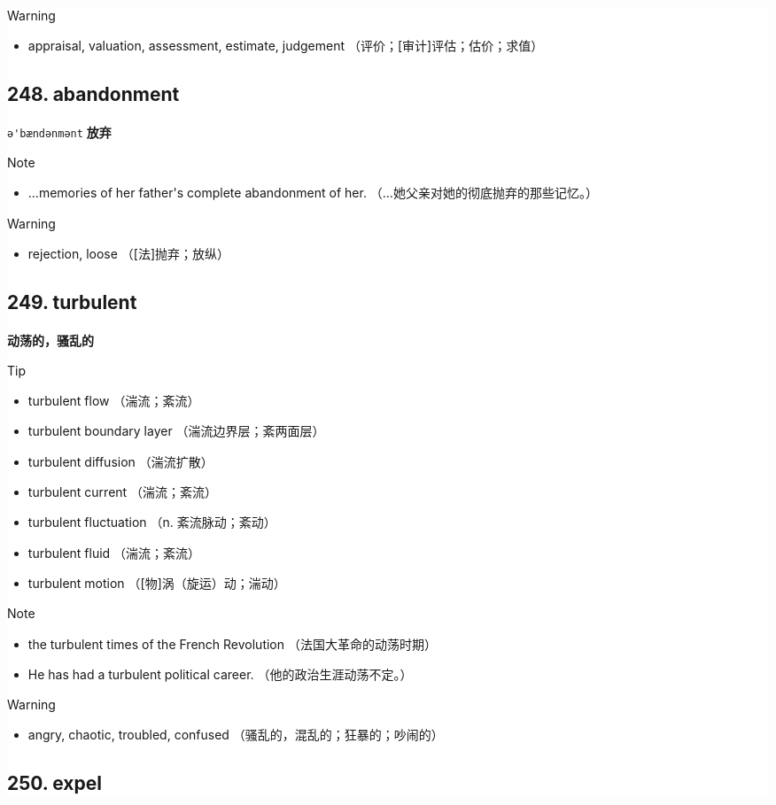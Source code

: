 > [!WARNING]
>
> - appraisal, valuation, assessment, estimate, judgement （评价；[审计]评估；估价；求值）
>

## 248. abandonment

`ə'bændənmənt`  **放弃**

> [!NOTE]
>
> - ...memories of her father's complete abandonment of her. （…她父亲对她的彻底抛弃的那些记忆。）
>

> [!WARNING]
>
> - rejection, loose （[法]抛弃；放纵）
>

## 249. turbulent

**动荡的，骚乱的**

> [!TIP]
>
> - turbulent flow （湍流；紊流）
>
> - turbulent boundary layer （湍流边界层；紊两面层）
>
> - turbulent diffusion （湍流扩散）
>
> - turbulent current （湍流；紊流）
>
> - turbulent fluctuation （n. 紊流脉动；紊动）
>
> - turbulent fluid （湍流；紊流）
>
> - turbulent motion （[物]涡（旋运）动；湍动）
>

> [!NOTE]
>
> - the turbulent times of the French Revolution （法国大革命的动荡时期）
>
> - He has had a turbulent political career. （他的政治生涯动荡不定。）
>

> [!WARNING]
>
> - angry, chaotic, troubled, confused （骚乱的，混乱的；狂暴的；吵闹的）
>

## 250. expel
